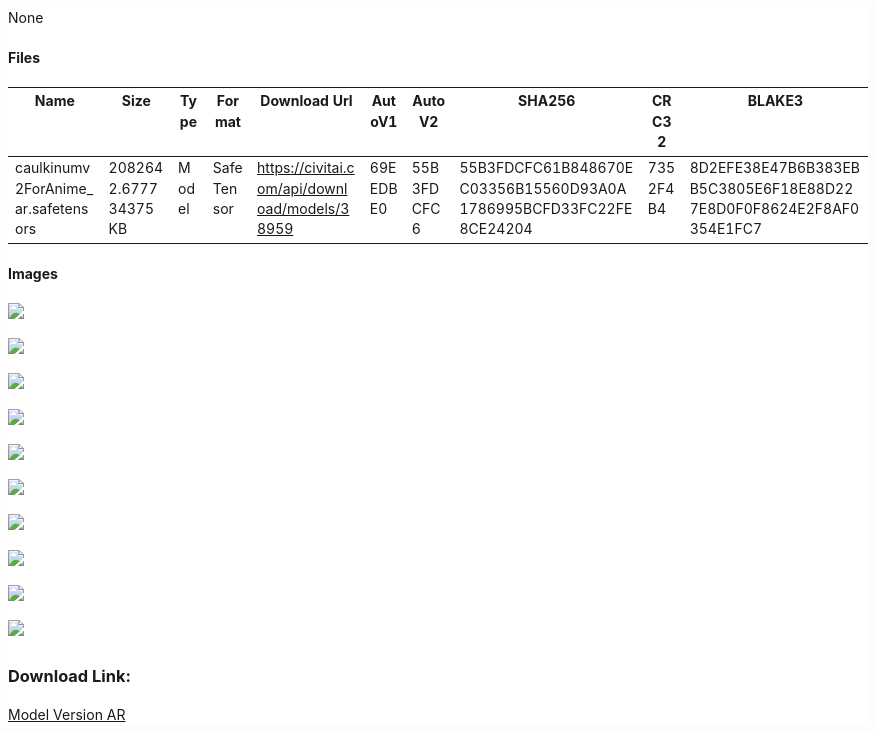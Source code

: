 None

#### Files

| Name | Size | Type | Format | Download Url | AutoV1 | AutoV2 | SHA256 | CRC32 | BLAKE3 |
| --- | --- | --- | --- | --- | --- | --- | --- | --- | --- |
| caulkinumv2ForAnime_ar.safetensors | 2082642.677734375 KB | Model | SafeTensor | https://civitai.com/api/download/models/38959 | 69EEDBE0 | 55B3FDCFC6 | 55B3FDCFC61B848670EC03356B15560D93A0A1786995BCFD33FC22FE8CE24204 | 7352F4B4 | 8D2EFE38E47B6B383EBB5C3805E6F18E88D227E8D0F0F8624E2F8AF0354E1FC7 |

#### Images

<p><img src="https://image.civitai.com/xG1nkqKTMzGDvpLrqFT7WA/febb079f-b97a-4150-3468-a3b1dd49db00/width=450/431774.jpeg" /></p>

<p><img src="https://image.civitai.com/xG1nkqKTMzGDvpLrqFT7WA/9603f464-2dc5-48c4-a43e-50d41e2d4500/width=450/432240.jpeg" /></p>

<p><img src="https://image.civitai.com/xG1nkqKTMzGDvpLrqFT7WA/32c2182a-95e2-4ca3-3737-ec6021537400/width=450/431994.jpeg" /></p>

<p><img src="https://image.civitai.com/xG1nkqKTMzGDvpLrqFT7WA/24759fb5-cea7-493c-1e08-f6f729250600/width=450/431965.jpeg" /></p>

<p><img src="https://image.civitai.com/xG1nkqKTMzGDvpLrqFT7WA/01a80aa9-ab05-4af6-770d-67308ec44a00/width=450/431889.jpeg" /></p>

<p><img src="https://image.civitai.com/xG1nkqKTMzGDvpLrqFT7WA/42ab11da-9d4a-46b8-3846-67e587fefb00/width=450/432243.jpeg" /></p>

<p><img src="https://image.civitai.com/xG1nkqKTMzGDvpLrqFT7WA/504b73db-a5d4-426a-c993-4dec8f1b3700/width=450/432235.jpeg" /></p>

<p><img src="https://image.civitai.com/xG1nkqKTMzGDvpLrqFT7WA/ef9473f8-09d2-4ed6-6a17-a3bbc5c5e900/width=450/432234.jpeg" /></p>

<p><img src="https://image.civitai.com/xG1nkqKTMzGDvpLrqFT7WA/a6d905e6-49c9-43ed-cc62-918d943f8b00/width=450/431453.jpeg" /></p>

<p><img src="https://image.civitai.com/xG1nkqKTMzGDvpLrqFT7WA/02b0ef3e-aa41-4227-91e5-ad2aa7924500/width=450/431451.jpeg" /></p>

### Download Link:

[Model Version AR](https://civitai.com/api/download/models/38959)

